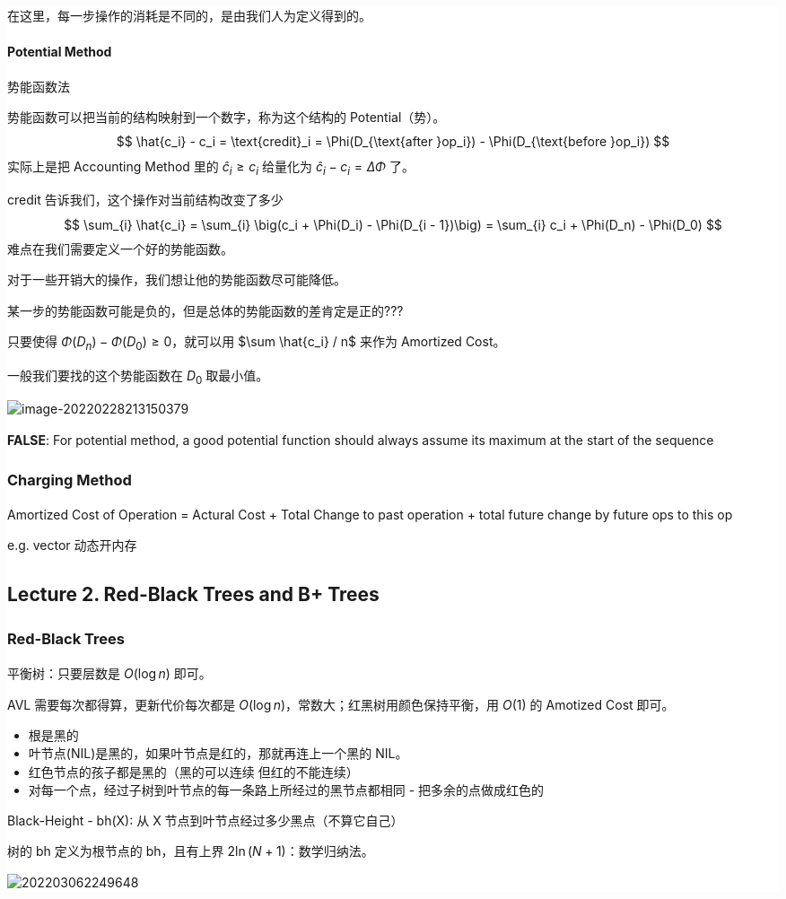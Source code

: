 在这里，每一步操作的消耗是不同的，是由我们人为定义得到的。

#### Potential Method

势能函数法

势能函数可以把当前的结构映射到一个数字，称为这个结构的 Potential（势）。
$$
\hat{c_i} - c_i = \text{credit}_i = \Phi(D_{\text{after }op_i}) - \Phi(D_{\text{before }op_i})
$$
实际上是把 Accounting Method 里的 $\hat{c}_i\geq c_i$ 给量化为 $\hat{c}_i-c_i = \Delta \Phi$ 了。

credit 告诉我们，这个操作对当前结构改变了多少
$$
\sum_{i} \hat{c_i} = \sum_{i} \big(c_i + \Phi(D_i) - \Phi(D_{i - 1})\big) = \sum_{i} c_i + \Phi(D_n) - \Phi(D_0)
$$
难点在我们需要定义一个好的势能函数。

对于一些开销大的操作，我们想让他的势能函数尽可能降低。

某一步的势能函数可能是负的，但是总体的势能函数的差肯定是正的???

只要使得 $\Phi(D_n) - \Phi(D_0)\geq 0$，就可以用 $\sum \hat{c_i} / n$ 来作为 Amortized Cost。

一般我们要找的这个势能函数在 $D_0$ 取最小值。

![image-20220228213150379](https://ohg-typora-image.oss-cn-hangzhou.aliyuncs.com/imgs/imgs/2022/02/202202282131576.png)

**FALSE**: For potential method, a good potential function should always assume its maximum at the start of the sequence

### Charging Method

Amortized Cost of Operation = Actural Cost + Total Change to past operation + total future change by future ops to this op

e.g. vector 动态开内存

## Lecture 2. Red-Black Trees and B+ Trees

### Red-Black Trees

平衡树：只要层数是 $O(\log n)$ 即可。

AVL 需要每次都得算，更新代价每次都是 $O(\log n)$，常数大；红黑树用颜色保持平衡，用 $O(1)$ 的 Amotized Cost 即可。

- 根是黑的
- 叶节点(NIL)是黑的，如果叶节点是红的，那就再连上一个黑的 NIL。
- 红色节点的孩子都是黑的（黑的可以连续 但红的不能连续）
- 对每一个点，经过子树到叶节点的每一条路上所经过的黑节点都相同 - 把多余的点做成红色的

Black-Height - bh(X): 从 X 节点到叶节点经过多少黑点（不算它自己）

树的 bh 定义为根节点的 bh，且有上界 $2\ln (N + 1)$：数学归纳法。

![202203062249648](https://ohg-typora-image.oss-cn-hangzhou.aliyuncs.com/imgs/imgs/2022/03/202203071455616.jpg)

